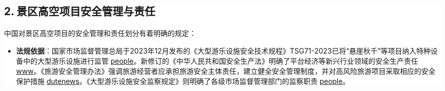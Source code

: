 ## 2. 景区高空项目安全管理与责任
中国对景区高空项目的安全管理和责任划分有着明确的规定：
*   **法规依据**：国家市场监督管理总局于2023年12月发布的《大型游乐设施安全技术规程》TSG71-2023已将“悬崖秋千”等项目纳入特种设备中的大型游乐设施进行监管 [people](https://vertexaisearch.cloud.google.com/grounding-api-redirect/AUZIYQE2OCfHF4tm9NRrXB5RSXbVEFMyAdOETtlHQ56lbphAs1Yz_5P1YOKf6yRt06ZhCyIl773j77g9oKXI5gkfod5yUJQO3OVGYopuFGNsZI3qnABrBXXWY-pl8SED4zh96ERpFd5EFq_6Tf0LHrocG8eWYfQiHlJxKqWL1Y1a6vmXFg==)。新修订的《中华人民共和国安全生产法》明确了平台经济等新兴行业领域的安全生产责任 [www](https://vertexaisearch.cloud.google.com/grounding-api-redirect/AUZIYQFWvyXeGBV81P3Y7j52m5TLU0r3mVPmICtRZZ1BDbFWG5dE6CZB4lLlsOTMPQklu-ynA5gJI0135tuPkqKCTYkKaVU_ibFP1gTQPjA7zx2a-YH_CDs6vFag8pz_xm3SlLRkPQqsAWp_Xd8ILJgFCxxu)。《旅游安全管理办法》强调旅游经营者应承担旅游安全主体责任，建立健全安全管理制度，并对高风险旅游项目采取相应的安全保护措施 [dutenews](https://vertexaisearch.cloud.google.com/grounding-api-redirect/AUZIYQErAOoC6DPY0wH5gzx6aWMgla4JddYdeQidNyfKxsMlZeELmS1LCGSjh8BzYuitIkhom4TCi1mezn8chrfPvOaX4-qt-mA194ilyy5zWsY1LHb3zL178OJQNtxWUgCorsk=)。《大型游乐设施安全监察规定》则明确了各级市场监督管理部门的监察职责 [people](https://vertexaisearch.cloud.google.com/grounding-api-redirect/AUZIYQE2OCfHF4tm9NRrXB5RSXbVEFMyAdOETtlHQ56lbphAs1Yz_5P1YOKf6yRt06ZhCyIl773j77g9oKXI5gkfod5yUJQO3OVGYopuFGNsZI3qnABrBXXWY-pl8SED4zh96ERpFd5EFq_6Tf0LHrocG8eWYfQiHlJxKqWL1Y1a6vmXFg==)。
